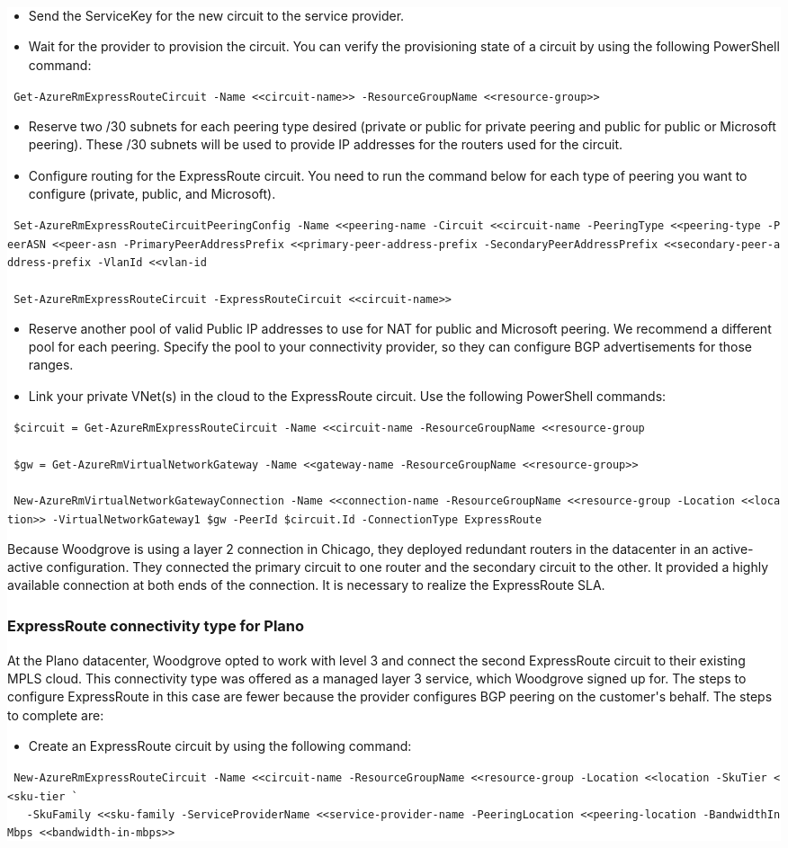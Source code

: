 -   Send the ServiceKey for the new circuit to the service provider.

-   Wait for the provider to provision the circuit. You can verify the provisioning state of a circuit by using the following PowerShell command:

```
 Get-AzureRmExpressRouteCircuit -Name <<circuit-name>> -ResourceGroupName <<resource-group>>
```

-   Reserve two /30 subnets for each peering type desired (private or public for private peering and public for public or Microsoft peering). These /30 subnets will be used to provide IP addresses for the routers used for the circuit.

-   Configure routing for the ExpressRoute circuit. You need to run the command below for each type of peering you want to configure (private, public, and Microsoft).

```
 Set-AzureRmExpressRouteCircuitPeeringConfig -Name <<peering-name -Circuit <<circuit-name -PeeringType <<peering-type -PeerASN <<peer-asn -PrimaryPeerAddressPrefix <<primary-peer-address-prefix -SecondaryPeerAddressPrefix <<secondary-peer-address-prefix -VlanId <<vlan-id

 Set-AzureRmExpressRouteCircuit -ExpressRouteCircuit <<circuit-name>>
```

-   Reserve another pool of valid Public IP addresses to use for NAT for public and Microsoft peering. We recommend a different pool for each peering. Specify the pool to your connectivity provider, so they can configure BGP advertisements for those ranges.

-   Link your private VNet(s) in the cloud to the ExpressRoute circuit. Use the following PowerShell commands:

```
 $circuit = Get-AzureRmExpressRouteCircuit -Name <<circuit-name -ResourceGroupName <<resource-group

 $gw = Get-AzureRmVirtualNetworkGateway -Name <<gateway-name -ResourceGroupName <<resource-group>>

 New-AzureRmVirtualNetworkGatewayConnection -Name <<connection-name -ResourceGroupName <<resource-group -Location <<location>> -VirtualNetworkGateway1 $gw -PeerId $circuit.Id -ConnectionType ExpressRoute
```

Because Woodgrove is using a layer 2 connection in Chicago, they deployed redundant routers in the datacenter in an active-active configuration. They connected the primary circuit to one router and the secondary circuit to the other. It provided a highly available connection at both ends of the connection. It is necessary to realize the ExpressRoute SLA.

### ExpressRoute connectivity type for Plano

At the Plano datacenter, Woodgrove opted to work with level 3 and connect the second ExpressRoute circuit to their existing MPLS cloud. This connectivity type was offered as a managed layer 3 service, which Woodgrove signed up for. The steps to configure ExpressRoute in this case are fewer because the provider configures BGP peering on the customer's behalf. The steps to complete are:

-   Create an ExpressRoute circuit by using the following command:

```
 New-AzureRmExpressRouteCircuit -Name <<circuit-name -ResourceGroupName <<resource-group -Location <<location -SkuTier <<sku-tier `
   -SkuFamily <<sku-family -ServiceProviderName <<service-provider-name -PeeringLocation <<peering-location -BandwidthInMbps <<bandwidth-in-mbps>>
```
